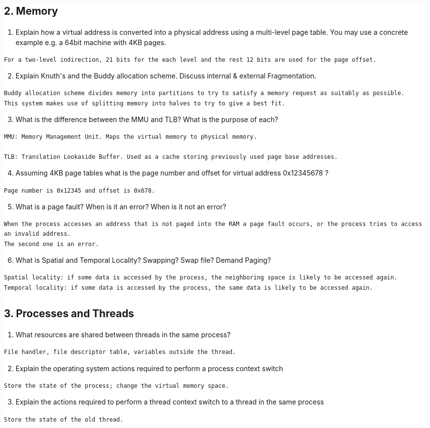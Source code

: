 ## 2. Memory 

1.	Explain how a virtual address is converted into a physical address using a multi-level page table. You may use a concrete example e.g. a 64bit machine with 4KB pages. 
```
For a two-level indirection, 21 bits for the each level and the rest 12 bits are used for the page offset.
```

2.	Explain Knuth's and the Buddy allocation scheme. Discuss internal & external Fragmentation.
```
Buddy allocation scheme divides memory into partitions to try to satisfy a memory request as suitably as possible. 
This system makes use of splitting memory into halves to try to give a best fit. 
```

3.	What is the difference between the MMU and TLB? What is the purpose of each?
```
MMU: Memory Management Unit. Maps the virtual memory to physical memory.

TLB: Translation Lookaside Buffer. Used as a cache storing previously used page base addresses.

```

4.	Assuming 4KB page tables what is the page number and offset for virtual address 0x12345678  ?
```
Page number is 0x12345 and offset is 0x678.
```

5.	What is a page fault? When is it an error? When is it not an error?
```
When the process accesses an address that is not paged into the RAM a page fault occurs, or the process tries to access an invalid address. 
The second one is an error.
```

6.	What is Spatial and Temporal Locality? Swapping? Swap file? Demand Paging?
```
Spatial locality: if some data is accessed by the process, the neighboring space is likely to be accessed again.
Temporal locality: if some data is accessed by the process, the same data is likely to be accessed again.
```

## 3. Processes and Threads 

1.	What resources are shared between threads in the same process?
```
File handler, file descriptor table, variables outside the thread.
```

2.	Explain the operating system actions required to perform a process context switch
```
Store the state of the process; change the virtual memory space.
```

3.	Explain the actions required to perform a thread context switch to a thread in the same process
```
Store the state of the old thread.
```
